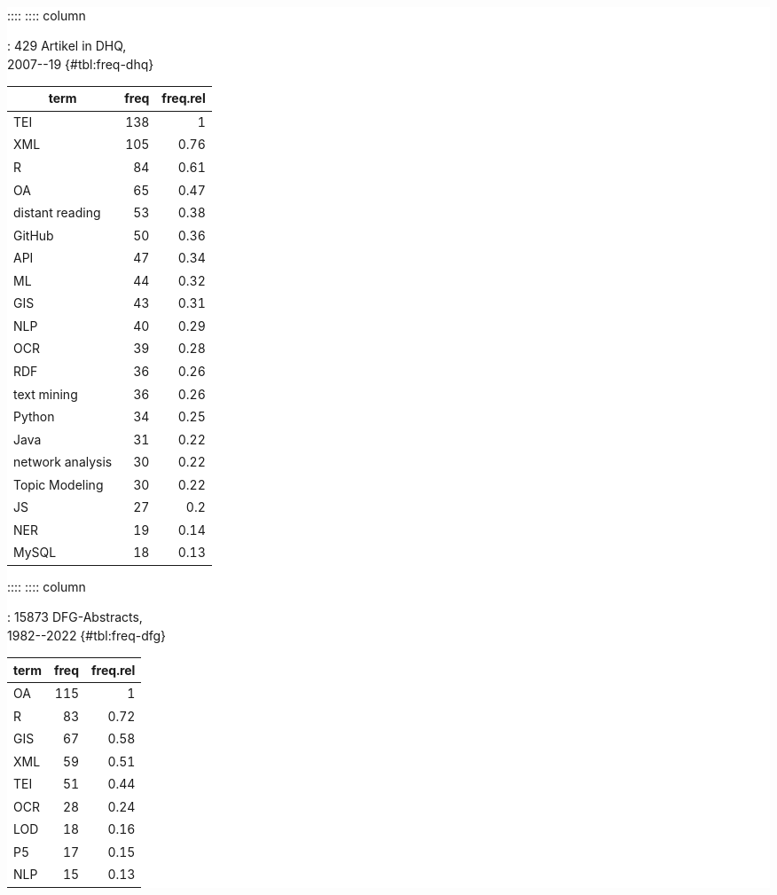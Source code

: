 
::::
:::: column

: 429 Artikel in DHQ, <br/>2007--19 {#tbl:freq-dhq}

| term             | freq   | freq.rel |
| ---------------  | -----: | -----:   |
| TEI              | 138    | 1        |
| XML              | 105    | 0.76     |
| R                | 84     | 0.61     |
| OA               | 65     | 0.47     |
| distant reading  | 53     | 0.38     |
| GitHub           | 50     | 0.36     |
| API              | 47     | 0.34     |
| ML               | 44     | 0.32     |
| GIS              | 43     | 0.31     |
| NLP              | 40     | 0.29     |
| OCR              | 39     | 0.28     |
| RDF              | 36     | 0.26     |
| text mining      | 36     | 0.26     |
| Python           | 34     | 0.25     |
| Java             | 31     | 0.22     |
| network analysis | 30     | 0.22     |
| Topic Modeling   | 30     | 0.22     |
| JS               | 27     | 0.2      |
| NER              | 19     | 0.14     |
| MySQL            | 18     | 0.13     |

::::
:::: column

: 15873 DFG-Abstracts, <br/>1982--2022 {#tbl:freq-dfg}

| term            | freq   | freq.rel |
| --------------- | -----: | -----:   |
| OA              | 115    | 1        |
| R               | 83     | 0.72     |
| GIS             | 67     | 0.58     |
| XML             | 59     | 0.51     |
| TEI             | 51     | 0.44     |
| OCR             | 28     | 0.24     |
| LOD             | 18     | 0.16     |
| P5              | 17     | 0.15     |
| NLP             | 15     | 0.13     |